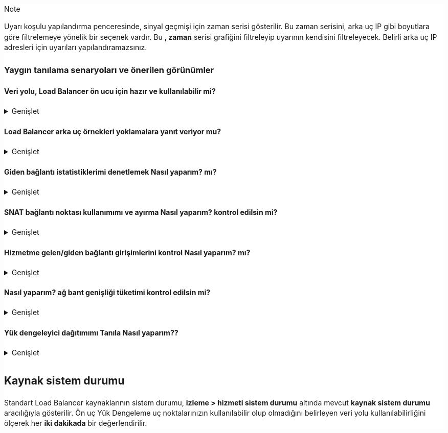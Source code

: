   >[!NOTE]
  >Uyarı koşulu yapılandırma penceresinde, sinyal geçmişi için zaman serisi gösterilir. Bu zaman serisini, arka uç IP gibi boyutlara göre filtrelemeye yönelik bir seçenek vardır. Bu **, zaman** serisi grafiğini filtreleyip uyarının kendisini filtreleyecek. Belirli arka uç IP adresleri için uyarıları yapılandıramazsınız.

### <a name="common-diagnostic-scenarios-and-recommended-views"></a><a name = "DiagnosticScenarios"></a>Yaygın tanılama senaryoları ve önerilen görünümler

#### <a name="is-the-data-path-up-and-available-for-my-load-balancer-frontend"></a>Veri yolu, Load Balancer ön ucu için hazır ve kullanılabilir mi?
<details><summary>Genişlet</summary></details>

#### <a name="are-the-backend-instances-for-my-load-balancer-responding-to-probes"></a>Load Balancer arka uç örnekleri yoklamalara yanıt veriyor mu?
<details><summary>Genişlet</summary></details>

#### <a name="how-do-i-check-my-outbound-connection-statistics"></a>Giden bağlantı istatistiklerimi denetlemek Nasıl yaparım? mı? 
<details><summary>Genişlet</summary></details>


#### <a name="how-do-i-check-my-snat-port-usage-and-allocation"></a>SNAT bağlantı noktası kullanımımı ve ayırma Nasıl yaparım? kontrol edilsin mi?
<details><summary>Genişlet</summary></details>

#### <a name="how-do-i-check-inboundoutbound-connection-attempts-for-my-service"></a>Hizmetme gelen/giden bağlantı girişimlerini kontrol Nasıl yaparım? mı?
<details><summary>Genişlet</summary></details>


#### <a name="how-do-i-check-my-network-bandwidth-consumption"></a>Nasıl yaparım? ağ bant genişliği tüketimi kontrol edilsin mi? 
<details><summary>Genişlet</summary></details>

#### <a name="how-do-i-diagnose-my-load-balancer-deployment"></a><a name = "vipavailabilityandhealthprobes"></a>Yük dengeleyici dağıtımımı Tanıla Nasıl yaparım??
<details><summary>Genişlet</summary></details>

## <a name="resource-health-status"></a><a name = "ResourceHealth"></a>Kaynak sistem durumu

Standart Load Balancer kaynaklarının sistem durumu, **izleme > hizmeti sistem durumu** altında mevcut **kaynak sistem durumu** aracılığıyla gösterilir. Ön uç Yük Dengeleme uç noktalarınızın kullanılabilir olup olmadığını belirleyen veri yolu kullanılabilirliğini ölçerek her **iki dakikada** bir değerlendirilir.
